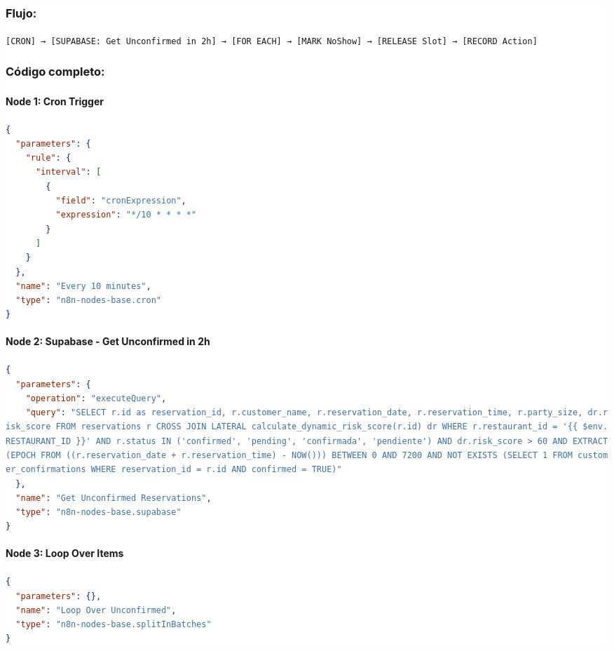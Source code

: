 ### **Flujo:**

```
[CRON] → [SUPABASE: Get Unconfirmed in 2h] → [FOR EACH] → [MARK NoShow] → [RELEASE Slot] → [RECORD Action]
```

### **Código completo:**

#### **Node 1: Cron Trigger**
```json
{
  "parameters": {
    "rule": {
      "interval": [
        {
          "field": "cronExpression",
          "expression": "*/10 * * * *"
        }
      ]
    }
  },
  "name": "Every 10 minutes",
  "type": "n8n-nodes-base.cron"
}
```

#### **Node 2: Supabase - Get Unconfirmed in 2h**
```json
{
  "parameters": {
    "operation": "executeQuery",
    "query": "SELECT r.id as reservation_id, r.customer_name, r.reservation_date, r.reservation_time, r.party_size, dr.risk_score FROM reservations r CROSS JOIN LATERAL calculate_dynamic_risk_score(r.id) dr WHERE r.restaurant_id = '{{ $env.RESTAURANT_ID }}' AND r.status IN ('confirmed', 'pending', 'confirmada', 'pendiente') AND dr.risk_score > 60 AND EXTRACT(EPOCH FROM ((r.reservation_date + r.reservation_time) - NOW())) BETWEEN 0 AND 7200 AND NOT EXISTS (SELECT 1 FROM customer_confirmations WHERE reservation_id = r.id AND confirmed = TRUE)"
  },
  "name": "Get Unconfirmed Reservations",
  "type": "n8n-nodes-base.supabase"
}
```

#### **Node 3: Loop Over Items**
```json
{
  "parameters": {},
  "name": "Loop Over Unconfirmed",
  "type": "n8n-nodes-base.splitInBatches"
}
```
